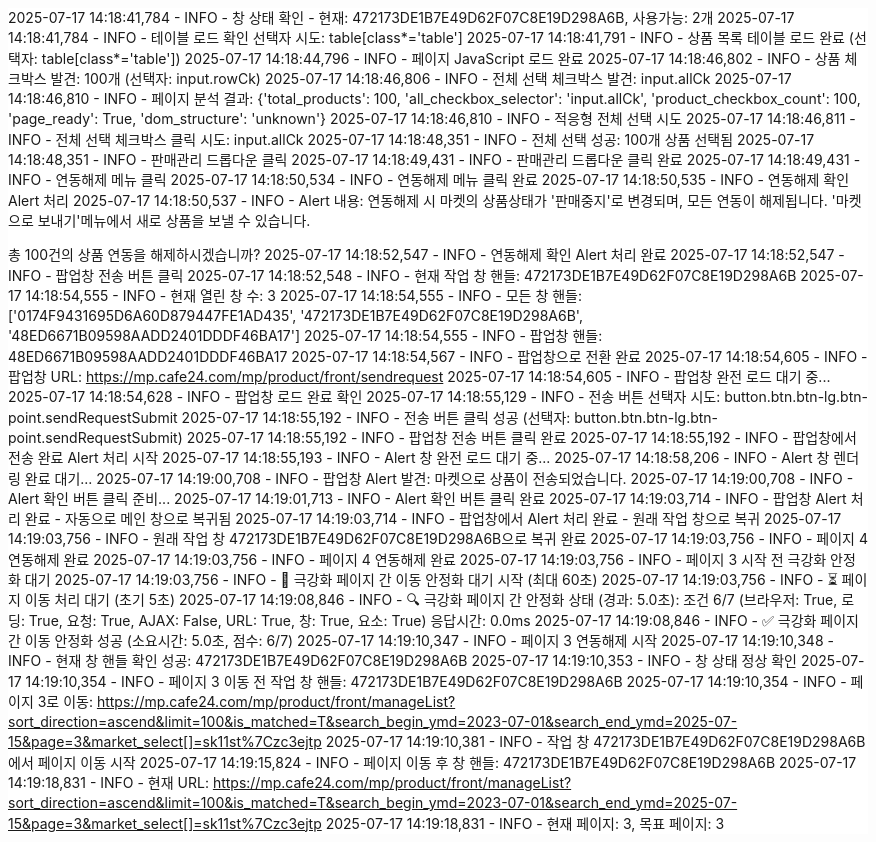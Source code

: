2025-07-17 14:18:41,784 - INFO - 창 상태 확인 - 현재: 472173DE1B7E49D62F07C8E19D298A6B, 사용가능: 2개
2025-07-17 14:18:41,784 - INFO - 테이블 로드 확인 선택자 시도: table[class*='table']
2025-07-17 14:18:41,791 - INFO - 상품 목록 테이블 로드 완료 (선택자: table[class*='table'])
2025-07-17 14:18:44,796 - INFO - 페이지 JavaScript 로드 완료
2025-07-17 14:18:46,802 - INFO - 상품 체크박스 발견: 100개 (선택자: input.rowCk)
2025-07-17 14:18:46,806 - INFO - 전체 선택 체크박스 발견: input.allCk
2025-07-17 14:18:46,810 - INFO - 페이지 분석 결과: {'total_products': 100, 'all_checkbox_selector': 'input.allCk', 'product_checkbox_count': 100, 'page_ready': True, 'dom_structure': 'unknown'}
2025-07-17 14:18:46,810 - INFO - 적응형 전체 선택 시도
2025-07-17 14:18:46,811 - INFO - 전체 선택 체크박스 클릭 시도: input.allCk
2025-07-17 14:18:48,351 - INFO - 전체 선택 성공: 100개 상품 선택됨
2025-07-17 14:18:48,351 - INFO - 판매관리 드롭다운 클릭
2025-07-17 14:18:49,431 - INFO - 판매관리 드롭다운 클릭 완료
2025-07-17 14:18:49,431 - INFO - 연동해제 메뉴 클릭
2025-07-17 14:18:50,534 - INFO - 연동해제 메뉴 클릭 완료
2025-07-17 14:18:50,535 - INFO - 연동해제 확인 Alert 처리
2025-07-17 14:18:50,537 - INFO - Alert 내용: 연동해제 시 마켓의 상품상태가 '판매중지'로 변경되며, 모든 연동이 해제됩니다.
'마켓으로 보내기'메뉴에서 새로 상품을 보낼 수 있습니다.

총 100건의 상품 연동을 해제하시겠습니까?
2025-07-17 14:18:52,547 - INFO - 연동해제 확인 Alert 처리 완료
2025-07-17 14:18:52,547 - INFO - 팝업창 전송 버튼 클릭
2025-07-17 14:18:52,548 - INFO - 현재 작업 창 핸들: 472173DE1B7E49D62F07C8E19D298A6B
2025-07-17 14:18:54,555 - INFO - 현재 열린 창 수: 3
2025-07-17 14:18:54,555 - INFO - 모든 창 핸들: ['0174F9431695D6A60D879447FE1AD435', '472173DE1B7E49D62F07C8E19D298A6B', '48ED6671B09598AADD2401DDDF46BA17']
2025-07-17 14:18:54,555 - INFO - 팝업창 핸들: 48ED6671B09598AADD2401DDDF46BA17
2025-07-17 14:18:54,567 - INFO - 팝업창으로 전환 완료
2025-07-17 14:18:54,605 - INFO - 팝업창 URL: https://mp.cafe24.com/mp/product/front/sendrequest
2025-07-17 14:18:54,605 - INFO - 팝업창 완전 로드 대기 중...
2025-07-17 14:18:54,628 - INFO - 팝업창 로드 완료 확인
2025-07-17 14:18:55,129 - INFO - 전송 버튼 선택자 시도: button.btn.btn-lg.btn-point.sendRequestSubmit
2025-07-17 14:18:55,192 - INFO - 전송 버튼 클릭 성공 (선택자: button.btn.btn-lg.btn-point.sendRequestSubmit)
2025-07-17 14:18:55,192 - INFO - 팝업창 전송 버튼 클릭 완료
2025-07-17 14:18:55,192 - INFO - 팝업창에서 전송 완료 Alert 처리 시작
2025-07-17 14:18:55,193 - INFO - Alert 창 완전 로드 대기 중...
2025-07-17 14:18:58,206 - INFO - Alert 창 렌더링 완료 대기...
2025-07-17 14:19:00,708 - INFO - 팝업창 Alert 발견: 마켓으로 상품이 전송되었습니다.
2025-07-17 14:19:00,708 - INFO - Alert 확인 버튼 클릭 준비...
2025-07-17 14:19:01,713 - INFO - Alert 확인 버튼 클릭 완료
2025-07-17 14:19:03,714 - INFO - 팝업창 Alert 처리 완료 - 자동으로 메인 창으로 복귀됨
2025-07-17 14:19:03,714 - INFO - 팝업창에서 Alert 처리 완료 - 원래 작업 창으로 복귀
2025-07-17 14:19:03,756 - INFO - 원래 작업 창 472173DE1B7E49D62F07C8E19D298A6B으로 복귀 완료
2025-07-17 14:19:03,756 - INFO - 페이지 4 연동해제 완료
2025-07-17 14:19:03,756 - INFO - 페이지 4 연동해제 완료
2025-07-17 14:19:03,756 - INFO - 페이지 3 시작 전 극강화 안정화 대기
2025-07-17 14:19:03,756 - INFO - 🔄 극강화 페이지 간 이동 안정화 대기 시작 (최대 60초)
2025-07-17 14:19:03,756 - INFO - ⏳ 페이지 이동 처리 대기 (초기 5초)
2025-07-17 14:19:08,846 - INFO - 🔍 극강화 페이지 간 안정화 상태 (경과: 5.0초): 조건 6/7 (브라우저: True, 로딩: True, 요청: True, AJAX: False, URL: True, 창: True, 요소: True) 응답시간: 0.0ms
2025-07-17 14:19:08,846 - INFO - ✅ 극강화 페이지 간 이동 안정화 성공 (소요시간: 5.0초, 점수: 6/7)
2025-07-17 14:19:10,347 - INFO - 페이지 3 연동해제 시작
2025-07-17 14:19:10,348 - INFO - 현재 창 핸들 확인 성공: 472173DE1B7E49D62F07C8E19D298A6B
2025-07-17 14:19:10,353 - INFO - 창 상태 정상 확인
2025-07-17 14:19:10,354 - INFO - 페이지 3 이동 전 작업 창 핸들: 472173DE1B7E49D62F07C8E19D298A6B
2025-07-17 14:19:10,354 - INFO - 페이지 3로 이동: https://mp.cafe24.com/mp/product/front/manageList?sort_direction=ascend&limit=100&is_matched=T&search_begin_ymd=2023-07-01&search_end_ymd=2025-07-15&page=3&market_select[]=sk11st%7Czc3ejtp
2025-07-17 14:19:10,381 - INFO - 작업 창 472173DE1B7E49D62F07C8E19D298A6B에서 페이지 이동 시작
2025-07-17 14:19:15,824 - INFO - 페이지 이동 후 창 핸들: 472173DE1B7E49D62F07C8E19D298A6B
2025-07-17 14:19:18,831 - INFO - 현재 URL: https://mp.cafe24.com/mp/product/front/manageList?sort_direction=ascend&limit=100&is_matched=T&search_begin_ymd=2023-07-01&search_end_ymd=2025-07-15&page=3&market_select[]=sk11st%7Czc3ejtp
2025-07-17 14:19:18,831 - INFO - 현재 페이지: 3, 목표 페이지: 3